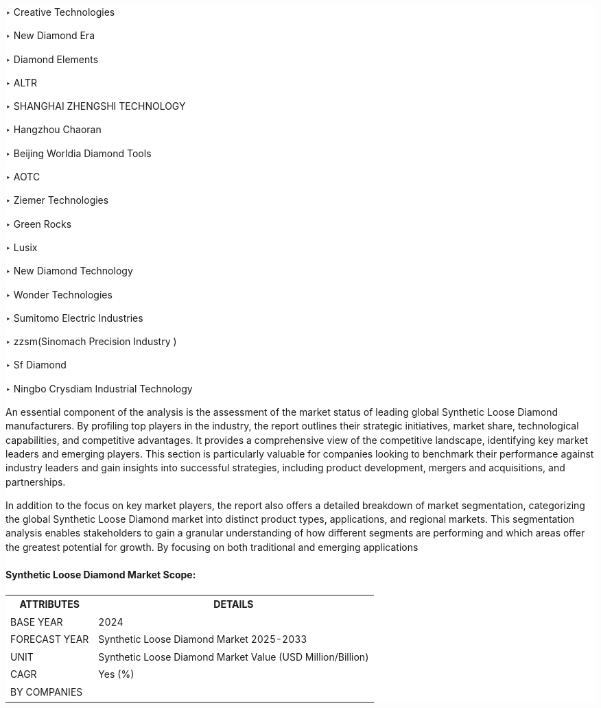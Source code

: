 ‣ Creative Technologies

‣ New Diamond Era

‣ Diamond Elements

‣ ALTR

‣ SHANGHAI ZHENGSHI TECHNOLOGY

‣ Hangzhou Chaoran

‣ Beijing Worldia Diamond Tools

‣ AOTC

‣ Ziemer Technologies

‣ Green Rocks

‣ Lusix

‣ New Diamond Technology

‣ Wonder Technologies

‣ Sumitomo Electric Industries

‣ zzsm(Sinomach Precision Industry )

‣ Sf Diamond

‣ Ningbo Crysdiam Industrial Technology

An essential component of the analysis is the assessment of the market status of leading global Synthetic Loose Diamond manufacturers. By profiling top players in the industry, the report outlines their strategic initiatives, market share, technological capabilities, and competitive advantages. It provides a comprehensive view of the competitive landscape, identifying key market leaders and emerging players. This section is particularly valuable for companies looking to benchmark their performance against industry leaders and gain insights into successful strategies, including product development, mergers and acquisitions, and partnerships.

In addition to the focus on key market players, the report also offers a detailed breakdown of market segmentation, categorizing the global Synthetic Loose Diamond market into distinct product types, applications, and regional markets. This segmentation analysis enables stakeholders to gain a granular understanding of how different segments are performing and which areas offer the greatest potential for growth. By focusing on both traditional and emerging applications

<h4>Synthetic Loose Diamond Market Scope:</h4>
<table>
<tr>
<th>ATTRIBUTES</th>
<th>DETAILS</th>
</tr>
<tr>
<td>BASE YEAR</td>
<td>2024</td>
</tr>
<tr>
<td>FORECAST YEAR</td>
<td>Synthetic Loose Diamond Market 2025-2033</td>
</tr>
<tr>
<td>UNIT</td>
<td>Synthetic Loose Diamond Market Value (USD Million/Billion)</td>
<tr>
<td>CAGR</td>
<td>Yes (%)</td>
</tr>
</tr>
<tr>
<td>BY COMPANIES</td>